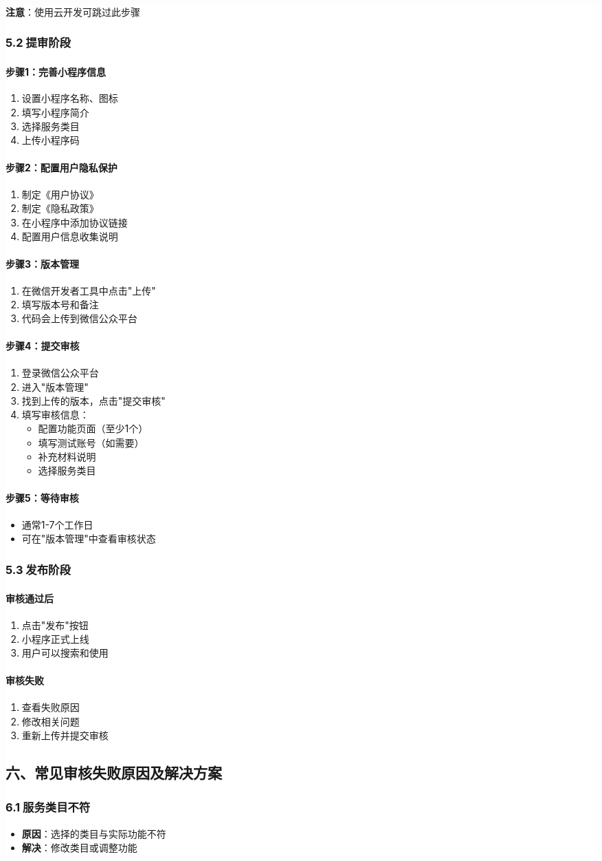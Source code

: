 **注意**：使用云开发可跳过此步骤

### 5.2 提审阶段

#### 步骤1：完善小程序信息
1. 设置小程序名称、图标
2. 填写小程序简介
3. 选择服务类目
4. 上传小程序码

#### 步骤2：配置用户隐私保护
1. 制定《用户协议》
2. 制定《隐私政策》
3. 在小程序中添加协议链接
4. 配置用户信息收集说明

#### 步骤3：版本管理
1. 在微信开发者工具中点击"上传"
2. 填写版本号和备注
3. 代码会上传到微信公众平台

#### 步骤4：提交审核
1. 登录微信公众平台
2. 进入"版本管理"
3. 找到上传的版本，点击"提交审核"
4. 填写审核信息：
   - 配置功能页面（至少1个）
   - 填写测试账号（如需要）
   - 补充材料说明
   - 选择服务类目

#### 步骤5：等待审核
- 通常1-7个工作日
- 可在"版本管理"中查看审核状态

### 5.3 发布阶段

#### 审核通过后
1. 点击"发布"按钮
2. 小程序正式上线
3. 用户可以搜索和使用

#### 审核失败
1. 查看失败原因
2. 修改相关问题
3. 重新上传并提交审核

## 六、常见审核失败原因及解决方案

### 6.1 服务类目不符
- **原因**：选择的类目与实际功能不符
- **解决**：修改类目或调整功能
